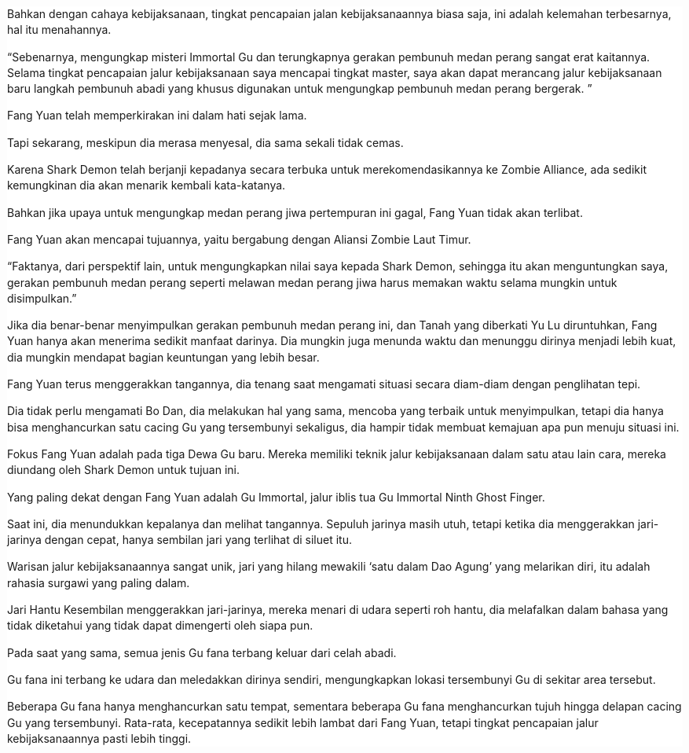 Bahkan dengan cahaya kebijaksanaan, tingkat pencapaian jalan kebijaksanaannya biasa saja, ini adalah kelemahan terbesarnya, hal itu menahannya.

“Sebenarnya, mengungkap misteri Immortal Gu dan terungkapnya gerakan pembunuh medan perang sangat erat kaitannya. Selama tingkat pencapaian jalur kebijaksanaan saya mencapai tingkat master, saya akan dapat merancang jalur kebijaksanaan baru langkah pembunuh abadi yang khusus digunakan untuk mengungkap pembunuh medan perang bergerak. ”

Fang Yuan telah memperkirakan ini dalam hati sejak lama.

Tapi sekarang, meskipun dia merasa menyesal, dia sama sekali tidak cemas.

Karena Shark Demon telah berjanji kepadanya secara terbuka untuk merekomendasikannya ke Zombie Alliance, ada sedikit kemungkinan dia akan menarik kembali kata-katanya.

Bahkan jika upaya untuk mengungkap medan perang jiwa pertempuran ini gagal, Fang Yuan tidak akan terlibat.

Fang Yuan akan mencapai tujuannya, yaitu bergabung dengan Aliansi Zombie Laut Timur.

“Faktanya, dari perspektif lain, untuk mengungkapkan nilai saya kepada Shark Demon, sehingga itu akan menguntungkan saya, gerakan pembunuh medan perang seperti melawan medan perang jiwa harus memakan waktu selama mungkin untuk disimpulkan.”

Jika dia benar-benar menyimpulkan gerakan pembunuh medan perang ini, dan Tanah yang diberkati Yu Lu diruntuhkan, Fang Yuan hanya akan menerima sedikit manfaat darinya. Dia mungkin juga menunda waktu dan menunggu dirinya menjadi lebih kuat, dia mungkin mendapat bagian keuntungan yang lebih besar.

Fang Yuan terus menggerakkan tangannya, dia tenang saat mengamati situasi secara diam-diam dengan penglihatan tepi.

Dia tidak perlu mengamati Bo Dan, dia melakukan hal yang sama, mencoba yang terbaik untuk menyimpulkan, tetapi dia hanya bisa menghancurkan satu cacing Gu yang tersembunyi sekaligus, dia hampir tidak membuat kemajuan apa pun menuju situasi ini.

Fokus Fang Yuan adalah pada tiga Dewa Gu baru. Mereka memiliki teknik jalur kebijaksanaan dalam satu atau lain cara, mereka diundang oleh Shark Demon untuk tujuan ini.

Yang paling dekat dengan Fang Yuan adalah Gu Immortal, jalur iblis tua Gu Immortal Ninth Ghost Finger.

Saat ini, dia menundukkan kepalanya dan melihat tangannya. Sepuluh jarinya masih utuh, tetapi ketika dia menggerakkan jari-jarinya dengan cepat, hanya sembilan jari yang terlihat di siluet itu.

Warisan jalur kebijaksanaannya sangat unik, jari yang hilang mewakili ‘satu dalam Dao Agung’ yang melarikan diri, itu adalah rahasia surgawi yang paling dalam.

Jari Hantu Kesembilan menggerakkan jari-jarinya, mereka menari di udara seperti roh hantu, dia melafalkan dalam bahasa yang tidak diketahui yang tidak dapat dimengerti oleh siapa pun.



Pada saat yang sama, semua jenis Gu fana terbang keluar dari celah abadi.

Gu fana ini terbang ke udara dan meledakkan dirinya sendiri, mengungkapkan lokasi tersembunyi Gu di sekitar area tersebut.

Beberapa Gu fana hanya menghancurkan satu tempat, sementara beberapa Gu fana menghancurkan tujuh hingga delapan cacing Gu yang tersembunyi. Rata-rata, kecepatannya sedikit lebih lambat dari Fang Yuan, tetapi tingkat pencapaian jalur kebijaksanaannya pasti lebih tinggi.
